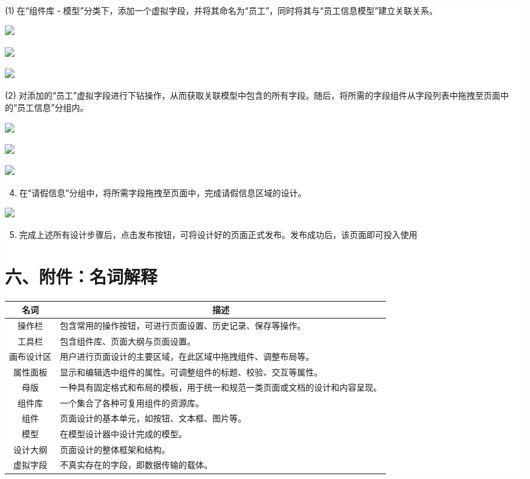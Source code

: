 (1) 在“组件库 - 模型”分类下，添加一个虚拟字段，并将其命名为“员工”，同时将其与“员工信息模型”建立关联关系。

![](https://oinone-jar.oss-cn-zhangjiakou.aliyuncs.com/welcome-document/UI%20Designer/view-Design/shili/1.png)

![](https://oinone-jar.oss-cn-zhangjiakou.aliyuncs.com/welcome-document/UI%20Designer/view-Design/shili/2.png)

![](https://oinone-jar.oss-cn-zhangjiakou.aliyuncs.com/welcome-document/UI%20Designer/view-Design/shili/3.png)

(2) 对添加的“员工”虚拟字段进行下钻操作，从而获取关联模型中包含的所有字段。随后，将所需的字段组件从字段列表中拖拽至页面中的“员工信息”分组内。

![](https://oinone-jar.oss-cn-zhangjiakou.aliyuncs.com/welcome-document/UI%20Designer/view-Design/shili/4.png)

![](https://oinone-jar.oss-cn-zhangjiakou.aliyuncs.com/welcome-document/UI%20Designer/view-Design/shili/5.png)

![](https://oinone-jar.oss-cn-zhangjiakou.aliyuncs.com/welcome-document/UI%20Designer/view-Design/shili/6.png)

4. 在“请假信息”分组中，将所需字段拖拽至页面中，完成请假信息区域的设计。

![](https://oinone-jar.oss-cn-zhangjiakou.aliyuncs.com/welcome-document/UI%20Designer/view-Design/shili/7.png)

5. 完成上述所有设计步骤后，点击发布按钮，可将设计好的页面正式发布。发布成功后，该页面即可投入使用



# 六、附件：名词解释
| 名词 | 描述 |
| :---: | --- |
| 操作栏 | 包含常用的操作按钮，可进行页面设置、历史记录、保存等操作。 |
| 工具栏 | 包含组件库、页面大纲与页面设置。 |
| 画布设计区 | 用户进行页面设计的主要区域，在此区域中拖拽组件、调整布局等。 |
| 属性面板 | 显示和编辑选中组件的属性。可调整组件的标题、校验、交互等属性。 |
| 母版 | 一种具有固定格式和布局的模板，用于统一和规范一类页面或文档的设计和内容呈现。 |
| 组件库 | 一个集合了各种可复用组件的资源库。 |
| 组件 | 页面设计的基本单元，如按钮、文本框、图片等。 |
| 模型 | 在模型设计器中设计完成的模型。 |
| 设计大纲 | 页面设计的整体框架和结构。 |
| 虚拟字段 | 不真实存在的字段，即数据传输的载体。 |

